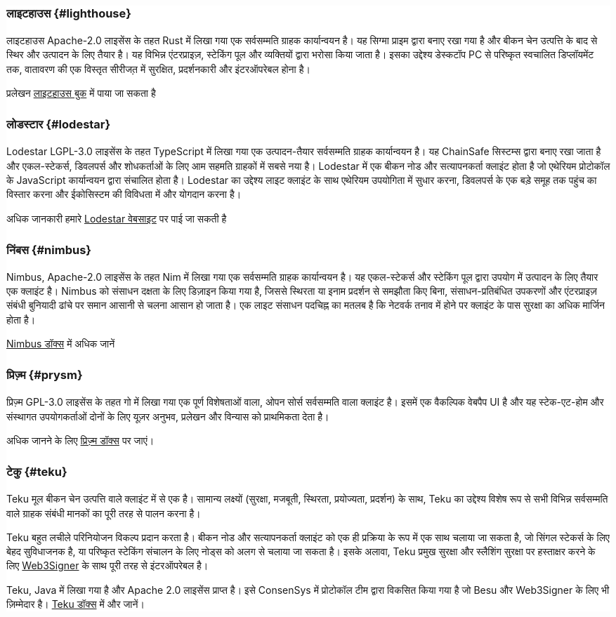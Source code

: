 ### लाइटहाउस {#lighthouse}

लाइटहाउस Apache-2.0 लाइसेंस के तहत Rust में लिखा गया एक सर्वसम्मति ग्राहक कार्यान्वयन है। यह सिग्मा प्राइम द्वारा बनाए रखा गया है और बीकन चेन उत्पत्ति के बाद से स्थिर और उत्पादन के लिए तैयार है। यह विभिन्न एंटरप्राइज़, स्टेकिंग पूल और व्यक्तियों द्वारा भरोसा किया जाता है। इसका उद्देश्य डेस्कटॉप PC से परिष्कृत स्वचालित डिप्लॉयमेंट तक, वातावरण की एक विस्तृत सीरीजत़ में सुरक्षित, प्रदर्शनकारी और इंटरऑपरेबल होना है।

प्रलेखन [लाइटहाउस बुक](https://lighthouse-book.sigmaprime.io/) में पाया जा सकता है

### लोडस्टार {#lodestar}

Lodestar LGPL-3.0 लाइसेंस के तहत TypeScript में लिखा गया एक उत्पादन-तैयार सर्वसम्मति ग्राहक कार्यान्वयन है। यह ChainSafe सिस्टम्स द्वारा बनाए रखा जाता है और एकल-स्टेकर्स, डिवलपर्स और शोधकर्ताओं के लिए आम सहमति ग्राहकों में सबसे नया है। Lodestar में एक बीकन नोड और सत्यापनकर्ता क्लाइंट होता है जो एथेरियम प्रोटोकॉल के JavaScript कार्यान्वयन द्वारा संचालित होता है। Lodestar का उद्देश्य लाइट क्लाइंट के साथ एथेरियम उपयोगिता में सुधार करना, डिवलपर्स के एक बड़े समूह तक पहुंच का विस्तार करना और ईकोसिस्टम की विविधता में और योगदान करना है।

अधिक जानकारी हमारे [Lodestar वेबसाइट](https://lodestar.chainsafe.io/) पर पाई जा सकती है

### निंबस {#nimbus}

Nimbus, Apache-2.0 लाइसेंस के तहत Nim में लिखा गया एक सर्वसम्मति ग्राहक कार्यान्वयन है। यह एकल-स्टेकर्स और स्टेकिंग पूल द्वारा उपयोग में उत्पादन के लिए तैयार एक क्लाइंट है। Nimbus को संसाधन दक्षता के लिए डिज़ाइन किया गया है, जिससे स्थिरता या इनाम प्रदर्शन से समझौता किए बिना, संसाधन-प्रतिबंधित उपकरणों और एंटरप्राइज़ संबंधी बुनियादी ढांचे पर समान आसानी से चलना आसान हो जाता है। एक लाइट संसाधन पदचिह्न का मतलब है कि नेटवर्क तनाव में होने पर क्लाइंट के पास सुरक्षा का अधिक मार्जिन होता है।

[Nimbus डॉक्स](https://nimbus.guide/) में अधिक जानें

### प्रिज़्म {#prysm}

प्रिज़्म GPL-3.0 लाइसेंस के तहत गो में लिखा गया एक पूर्ण विशेषताओं वाला, ओपन सोर्स सर्वसम्मति वाला क्लाइंट है। इसमें एक वैकल्पिक वेबपैप UI है और यह स्टेक-एट-होम और संस्थागत उपयोगकर्ताओं दोनों के लिए यूज़र अनुभव, प्रलेखन और विन्यास को प्राथमिकता देता है।

अधिक जानने के लिए [प्रिज़्म डॉक्स](https://prysm.offchainlabs.com/docs/) पर जाएं।

### टेकु {#teku}

Teku मूल बीकन चेन उत्पत्ति वाले क्लाइंट में से एक है। सामान्य लक्ष्यों (सुरक्षा, मजबूती, स्थिरता, प्रयोज्यता, प्रदर्शन) के साथ, Teku का उद्देश्य विशेष रूप से सभी विभिन्न सर्वसम्मति वाले ग्राहक संबंधी मानकों का पूरी तरह से पालन करना है।

Teku बहुत लचीले परिनियोजन विकल्प प्रदान करता है। बीकन नोड और सत्यापनकर्ता क्लाइंट को एक ही प्रक्रिया के रूप में एक साथ चलाया जा सकता है, जो सिंगल स्टेकर्स के लिए बेहद सुविधाजनक है, या परिष्कृत स्टेकिंग संचालन के लिए नोड्स को अलग से चलाया जा सकता है। इसके अलावा, Teku प्रमुख सुरक्षा और स्लैशिंग सुरक्षा पर हस्ताक्षर करने के लिए [Web3Signer](https://github.com/ConsenSys/web3signer/) के साथ पूरी तरह से इंटरऑपरेबल है।

Teku, Java में लिखा गया है और Apache 2.0 लाइसेंस प्राप्त है। इसे ConsenSys में प्रोटोकॉल टीम द्वारा विकसित किया गया है जो Besu और Web3Signer के लिए भी ज़िम्मेदार है। [Teku डॉक्स](https://docs.teku.consensys.net/en/latest/) में और जानें।
